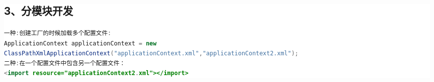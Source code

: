 ## 3、分模块开发

```java
一种:创建工厂的时候加载多个配置文件:
ApplicationContext applicationContext = new
ClassPathXmlApplicationContext("applicationContext.xml","applicationContext2.xml");
二种:在一个配置文件中包含另一个配置文件：
<import resource="applicationContext2.xml"></import>
```





























